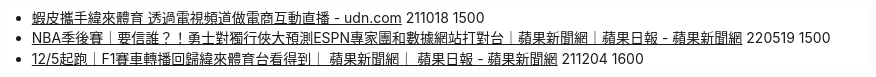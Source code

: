 - [蝦皮攜手緯來體育 透過電視頻道做電商互動直播 - udn.com](https://udn.com/news/story/7241/5825805 "蝦皮攜手緯來體育 透過電視頻道做電商互動直播 - udn.com") 211018 1500
- [NBA季後賽｜要信誰？！勇士對獨行俠大預測ESPN專家團和數據網站打對台｜蘋果新聞網｜蘋果日報 - 蘋果新聞網](https://tw.appledaily.com/sports/20220519/HDP2WMQRMBFQNDALPHYXTLTUCE/ "NBA季後賽｜要信誰？！勇士對獨行俠大預測ESPN專家團和數據網站打對台｜蘋果新聞網｜蘋果日報 - 蘋果新聞網") 220519 1500
- [12/5起跑｜F1賽車轉播回歸緯來體育台看得到｜ 蘋果新聞網｜ 蘋果日報 - 蘋果新聞網](https://tw.appledaily.com/gadget/20211204/NWM6GKMWYNAXXPBPY7AO355SGY/ "12/5起跑｜F1賽車轉播回歸緯來體育台看得到｜ 蘋果新聞網｜ 蘋果日報 - 蘋果新聞網") 211204 1600
